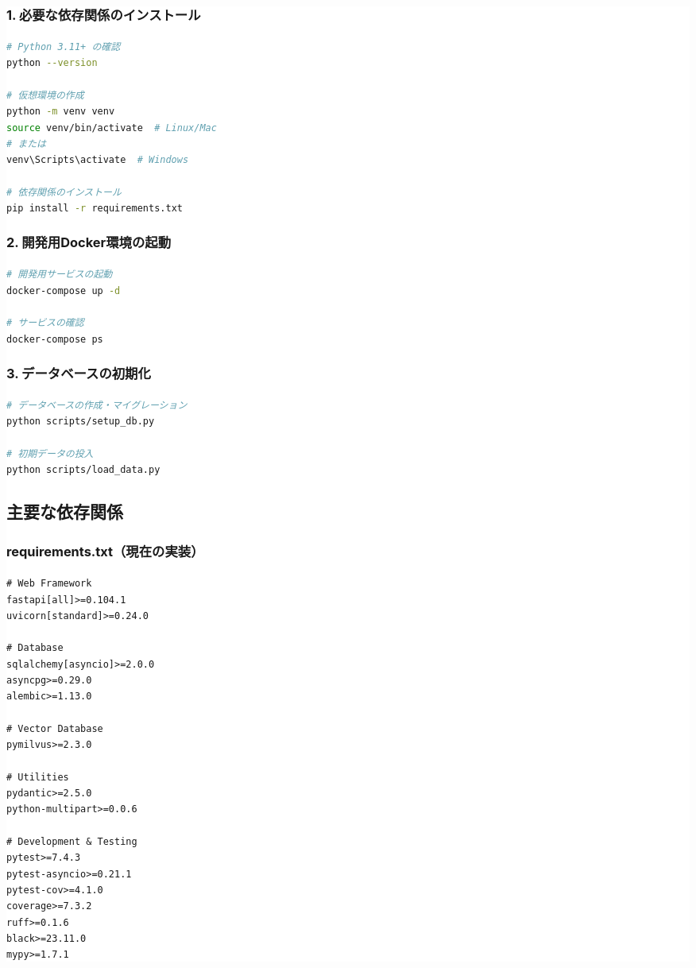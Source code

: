 ### 1. 必要な依存関係のインストール

```bash
# Python 3.11+ の確認
python --version

# 仮想環境の作成
python -m venv venv
source venv/bin/activate  # Linux/Mac
# または
venv\Scripts\activate  # Windows

# 依存関係のインストール
pip install -r requirements.txt
```

### 2. 開発用Docker環境の起動

```bash
# 開発用サービスの起動
docker-compose up -d

# サービスの確認
docker-compose ps
```

### 3. データベースの初期化

```bash
# データベースの作成・マイグレーション
python scripts/setup_db.py

# 初期データの投入
python scripts/load_data.py
```

## 主要な依存関係

### requirements.txt（現在の実装）

```txt
# Web Framework
fastapi[all]>=0.104.1
uvicorn[standard]>=0.24.0

# Database
sqlalchemy[asyncio]>=2.0.0
asyncpg>=0.29.0
alembic>=1.13.0

# Vector Database
pymilvus>=2.3.0

# Utilities
pydantic>=2.5.0
python-multipart>=0.0.6

# Development & Testing
pytest>=7.4.3
pytest-asyncio>=0.21.1
pytest-cov>=4.1.0
coverage>=7.3.2
ruff>=0.1.6
black>=23.11.0
mypy>=1.7.1
```